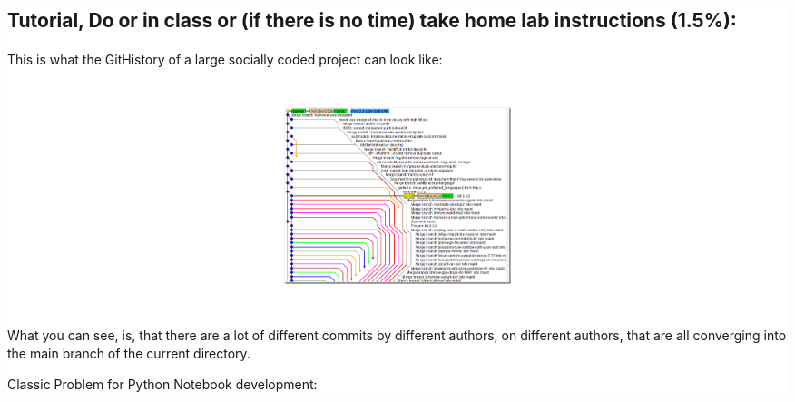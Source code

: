 ## Tutorial, Do or in class or (if there is no time) take home lab instructions (1.5%):


This is what the GitHistory of a large socially coded project can look like:

<p align="center" width="100%">
 <img src="images/tubeOfLondon.png" width="250" height="250" /> </div>
</p>
What you can see, is, that there are a lot of different commits by different authors, on different authors, that are all converging into the main branch of the current 
directory.


Classic Problem for Python Notebook development:
<p align="center" width="100%">